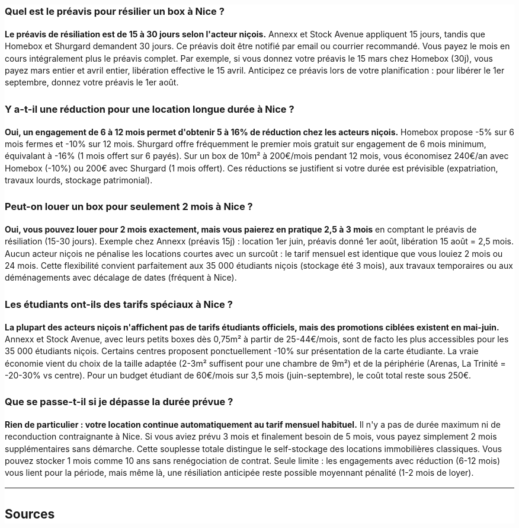 ### Quel est le préavis pour résilier un box à Nice ?

**Le préavis de résiliation est de 15 à 30 jours selon l'acteur niçois.** Annexx et Stock Avenue appliquent 15 jours, tandis que Homebox et Shurgard demandent 30 jours. Ce préavis doit être notifié par email ou courrier recommandé. Vous payez le mois en cours intégralement plus le préavis complet. Par exemple, si vous donnez votre préavis le 15 mars chez Homebox (30j), vous payez mars entier et avril entier, libération effective le 15 avril. Anticipez ce préavis lors de votre planification : pour libérer le 1er septembre, donnez votre préavis le 1er août.

### Y a-t-il une réduction pour une location longue durée à Nice ?

**Oui, un engagement de 6 à 12 mois permet d'obtenir 5 à 16% de réduction chez les acteurs niçois.** Homebox propose -5% sur 6 mois fermes et -10% sur 12 mois. Shurgard offre fréquemment le premier mois gratuit sur engagement de 6 mois minimum, équivalant à -16% (1 mois offert sur 6 payés). Sur un box de 10m² à 200€/mois pendant 12 mois, vous économisez 240€/an avec Homebox (-10%) ou 200€ avec Shurgard (1 mois offert). Ces réductions se justifient si votre durée est prévisible (expatriation, travaux lourds, stockage patrimonial).

### Peut-on louer un box pour seulement 2 mois à Nice ?

**Oui, vous pouvez louer pour 2 mois exactement, mais vous paierez en pratique 2,5 à 3 mois** en comptant le préavis de résiliation (15-30 jours). Exemple chez Annexx (préavis 15j) : location 1er juin, préavis donné 1er août, libération 15 août = 2,5 mois. Aucun acteur niçois ne pénalise les locations courtes avec un surcoût : le tarif mensuel est identique que vous louiez 2 mois ou 24 mois. Cette flexibilité convient parfaitement aux 35 000 étudiants niçois (stockage été 3 mois), aux travaux temporaires ou aux déménagements avec décalage de dates (fréquent à Nice).

### Les étudiants ont-ils des tarifs spéciaux à Nice ?

**La plupart des acteurs niçois n'affichent pas de tarifs étudiants officiels, mais des promotions ciblées existent en mai-juin.** Annexx et Stock Avenue, avec leurs petits boxes dès 0,75m² à partir de 25-44€/mois, sont de facto les plus accessibles pour les 35 000 étudiants niçois. Certains centres proposent ponctuellement -10% sur présentation de la carte étudiante. La vraie économie vient du choix de la taille adaptée (2-3m² suffisent pour une chambre de 9m²) et de la périphérie (Arenas, La Trinité = -20-30% vs centre). Pour un budget étudiant de 60€/mois sur 3,5 mois (juin-septembre), le coût total reste sous 250€.

### Que se passe-t-il si je dépasse la durée prévue ?

**Rien de particulier : votre location continue automatiquement au tarif mensuel habituel.** Il n'y a pas de durée maximum ni de reconduction contraignante à Nice. Si vous aviez prévu 3 mois et finalement besoin de 5 mois, vous payez simplement 2 mois supplémentaires sans démarche. Cette souplesse totale distingue le self-stockage des locations immobilières classiques. Vous pouvez stocker 1 mois comme 10 ans sans renégociation de contrat. Seule limite : les engagements avec réduction (6-12 mois) vous lient pour la période, mais même là, une résiliation anticipée reste possible moyennant pénalité (1-2 mois de loyer).

---

## Sources
